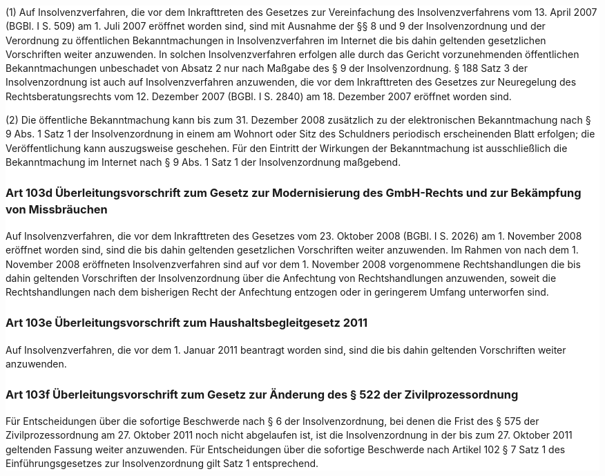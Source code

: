 (1) Auf Insolvenzverfahren, die vor dem Inkrafttreten des Gesetzes zur
Vereinfachung des Insolvenzverfahrens vom 13. April 2007 (BGBl. I S.
509) am 1. Juli 2007 eröffnet worden sind, sind mit Ausnahme der §§ 8
und 9 der Insolvenzordnung und der Verordnung zu öffentlichen
Bekanntmachungen in Insolvenzverfahren im Internet die bis dahin
geltenden gesetzlichen Vorschriften weiter anzuwenden. In solchen
Insolvenzverfahren erfolgen alle durch das Gericht vorzunehmenden
öffentlichen Bekanntmachungen unbeschadet von Absatz 2 nur nach
Maßgabe des § 9 der Insolvenzordnung. § 188 Satz 3 der
Insolvenzordnung ist auch auf Insolvenzverfahren anzuwenden, die vor
dem Inkrafttreten des Gesetzes zur Neuregelung des
Rechtsberatungsrechts vom 12. Dezember 2007 (BGBl. I S. 2840) am 18.
Dezember 2007 eröffnet worden sind.

(2) Die öffentliche Bekanntmachung kann bis zum 31. Dezember 2008
zusätzlich zu der elektronischen Bekanntmachung nach § 9 Abs. 1 Satz 1
der Insolvenzordnung in einem am Wohnort oder Sitz des Schuldners
periodisch erscheinenden Blatt erfolgen; die Veröffentlichung kann
auszugsweise geschehen. Für den Eintritt der Wirkungen der
Bekanntmachung ist ausschließlich die Bekanntmachung im Internet nach
§ 9 Abs. 1 Satz 1 der Insolvenzordnung maßgebend.


### Art 103d Überleitungsvorschrift zum Gesetz zur Modernisierung des GmbH-Rechts und zur Bekämpfung von Missbräuchen

Auf Insolvenzverfahren, die vor dem Inkrafttreten des Gesetzes vom 23.
Oktober 2008 (BGBl. I S. 2026) am 1. November 2008 eröffnet worden
sind, sind die bis dahin geltenden gesetzlichen Vorschriften weiter
anzuwenden. Im Rahmen von nach dem 1. November 2008 eröffneten
Insolvenzverfahren sind auf vor dem 1. November 2008 vorgenommene
Rechtshandlungen die bis dahin geltenden Vorschriften der
Insolvenzordnung über die Anfechtung von Rechtshandlungen anzuwenden,
soweit die Rechtshandlungen nach dem bisherigen Recht der Anfechtung
entzogen oder in geringerem Umfang unterworfen sind.


### Art 103e Überleitungsvorschrift zum Haushaltsbegleitgesetz 2011

Auf Insolvenzverfahren, die vor dem 1. Januar 2011 beantragt worden
sind, sind die bis dahin geltenden Vorschriften weiter anzuwenden.


### Art 103f Überleitungsvorschrift zum Gesetz zur Änderung des § 522 der Zivilprozessordnung

Für Entscheidungen über die sofortige Beschwerde nach § 6 der
Insolvenzordnung, bei denen die Frist des § 575 der
Zivilprozessordnung am 27. Oktober 2011 noch nicht abgelaufen ist, ist
die Insolvenzordnung in der bis zum 27. Oktober 2011 geltenden Fassung
weiter anzuwenden. Für Entscheidungen über die sofortige Beschwerde
nach Artikel 102 § 7 Satz 1 des Einführungsgesetzes zur
Insolvenzordnung gilt Satz 1 entsprechend.
